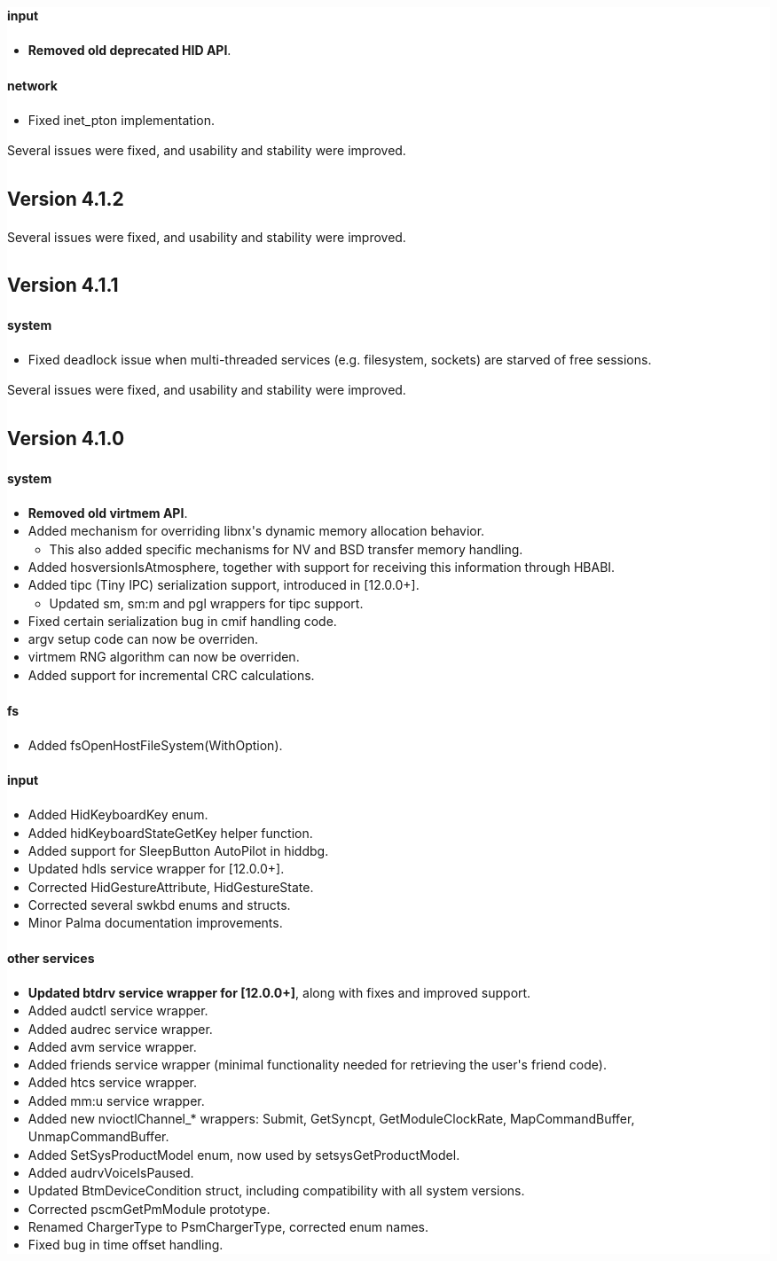 #### input
* **Removed old deprecated HID API**.

#### network
* Fixed inet_pton implementation.

Several issues were fixed, and usability and stability were improved.

## Version 4.1.2

Several issues were fixed, and usability and stability were improved.

## Version 4.1.1

#### system
* Fixed deadlock issue when multi-threaded services (e.g. filesystem, sockets) are starved of free sessions.

Several issues were fixed, and usability and stability were improved.

## Version 4.1.0

#### system
* **Removed old virtmem API**.
* Added mechanism for overriding libnx's dynamic memory allocation behavior.
  * This also added specific mechanisms for NV and BSD transfer memory handling.
* Added hosversionIsAtmosphere, together with support for receiving this information through HBABI.
* Added tipc (Tiny IPC) serialization support, introduced in [12.0.0+].
  * Updated sm, sm:m and pgl wrappers for tipc support.
* Fixed certain serialization bug in cmif handling code.
* argv setup code can now be overriden.
* virtmem RNG algorithm can now be overriden.
* Added support for incremental CRC calculations.

#### fs
* Added fsOpenHostFileSystem(WithOption).

#### input
* Added HidKeyboardKey enum.
* Added hidKeyboardStateGetKey helper function.
* Added support for SleepButton AutoPilot in hiddbg.
* Updated hdls service wrapper for [12.0.0+].
* Corrected HidGestureAttribute, HidGestureState.
* Corrected several swkbd enums and structs.
* Minor Palma documentation improvements.

#### other services
* **Updated btdrv service wrapper for [12.0.0+]**, along with fixes and improved support.
* Added audctl service wrapper.
* Added audrec service wrapper.
* Added avm service wrapper.
* Added friends service wrapper (minimal functionality needed for retrieving the user's friend code).
* Added htcs service wrapper.
* Added mm:u service wrapper.
* Added new nvioctlChannel_\* wrappers: Submit, GetSyncpt, GetModuleClockRate, MapCommandBuffer, UnmapCommandBuffer.
* Added SetSysProductModel enum, now used by setsysGetProductModel.
* Added audrvVoiceIsPaused.
* Updated BtmDeviceCondition struct, including compatibility with all system versions.
* Corrected pscmGetPmModule prototype.
* Renamed ChargerType to PsmChargerType, corrected enum names.
* Fixed bug in time offset handling.